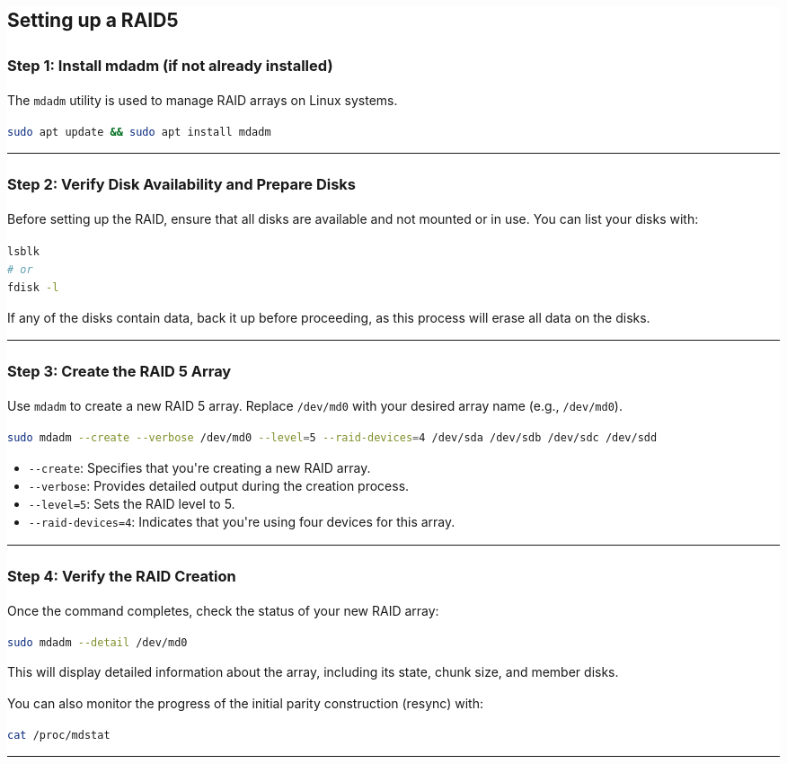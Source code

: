 ## Setting up a RAID5

### **Step 1: Install mdadm (if not already installed)**
The `mdadm` utility is used to manage RAID arrays on Linux systems.

```bash
sudo apt update && sudo apt install mdadm
```

---

### **Step 2: Verify Disk Availability and Prepare Disks**
Before setting up the RAID, ensure that all disks are available and not mounted or in use. You can list your disks with:

```bash
lsblk
# or
fdisk -l
```

If any of the disks contain data, back it up before proceeding, as this process will erase all data on the disks.

---

### **Step 3: Create the RAID 5 Array**
Use `mdadm` to create a new RAID 5 array. Replace `/dev/md0` with your desired array name (e.g., `/dev/md0`).

```bash
sudo mdadm --create --verbose /dev/md0 --level=5 --raid-devices=4 /dev/sda /dev/sdb /dev/sdc /dev/sdd
```

- `--create`: Specifies that you're creating a new RAID array.
- `--verbose`: Provides detailed output during the creation process.
- `--level=5`: Sets the RAID level to 5.
- `--raid-devices=4`: Indicates that you're using four devices for this array.

---

### **Step 4: Verify the RAID Creation**
Once the command completes, check the status of your new RAID array:

```bash
sudo mdadm --detail /dev/md0
```

This will display detailed information about the array, including its state, chunk size, and member disks.

You can also monitor the progress of the initial parity construction (resync) with:

```bash
cat /proc/mdstat
```

---